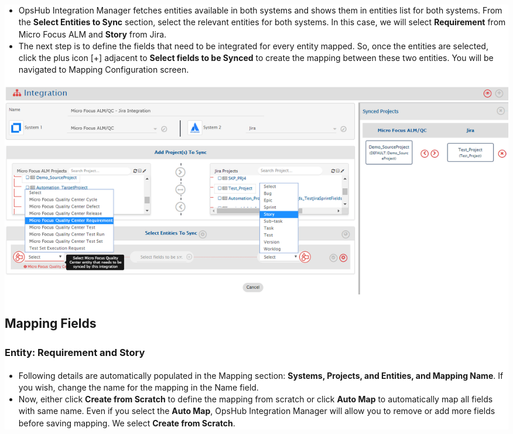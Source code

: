 * OpsHub Integration Manager fetches entities available in both systems and shows them in entities list for both systems. From the **Select Entities to Sync** section, select the relevant entities for both systems. In this case, we will select **Requirement** from Micro Focus ALM and **Story** from Jira.  
* The next step is to define the fields that need to be integrated for every entity mapped. So, once the entities are selected, click the plus icon [+] adjacent to **Select fields to be Synced** to create the mapping between these two entities. You will be navigated to Mapping Configuration screen.  

<p align="center">
  <img src="../../assets/ALM_6.png" width="950px"/>
</p>  

## Mapping Fields
### Entity: Requirement and Story
* Following details are automatically populated in the Mapping section: **Systems, Projects, and Entities, and Mapping Name**. If you wish, change the name for the mapping in the Name field.  
* Now, either click **Create from Scratch** to define the mapping from scratch or click **Auto Map** to automatically map all fields with same name. Even if you select the **Auto Map**, OpsHub Integration Manager will allow you to remove or add more fields before saving mapping. We select **Create from Scratch**.  

<p align="center">